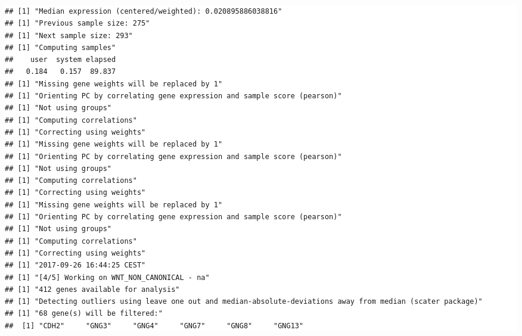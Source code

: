     ## [1] "Median expression (centered/weighted): 0.020895886038816"
    ## [1] "Previous sample size: 275"
    ## [1] "Next sample size: 293"
    ## [1] "Computing samples"
    ##    user  system elapsed 
    ##   0.184   0.157  89.837 
    ## [1] "Missing gene weights will be replaced by 1"
    ## [1] "Orienting PC by correlating gene expression and sample score (pearson)"
    ## [1] "Not using groups"
    ## [1] "Computing correlations"
    ## [1] "Correcting using weights"
    ## [1] "Missing gene weights will be replaced by 1"
    ## [1] "Orienting PC by correlating gene expression and sample score (pearson)"
    ## [1] "Not using groups"
    ## [1] "Computing correlations"
    ## [1] "Correcting using weights"
    ## [1] "Missing gene weights will be replaced by 1"
    ## [1] "Orienting PC by correlating gene expression and sample score (pearson)"
    ## [1] "Not using groups"
    ## [1] "Computing correlations"
    ## [1] "Correcting using weights"
    ## [1] "2017-09-26 16:44:25 CEST"
    ## [1] "[4/5] Working on WNT_NON_CANONICAL - na"
    ## [1] "412 genes available for analysis"
    ## [1] "Detecting outliers using leave one out and median-absolute-deviations away from median (scater package)"
    ## [1] "68 gene(s) will be filtered:"
    ##  [1] "CDH2"     "GNG3"     "GNG4"     "GNG7"     "GNG8"     "GNG13"   